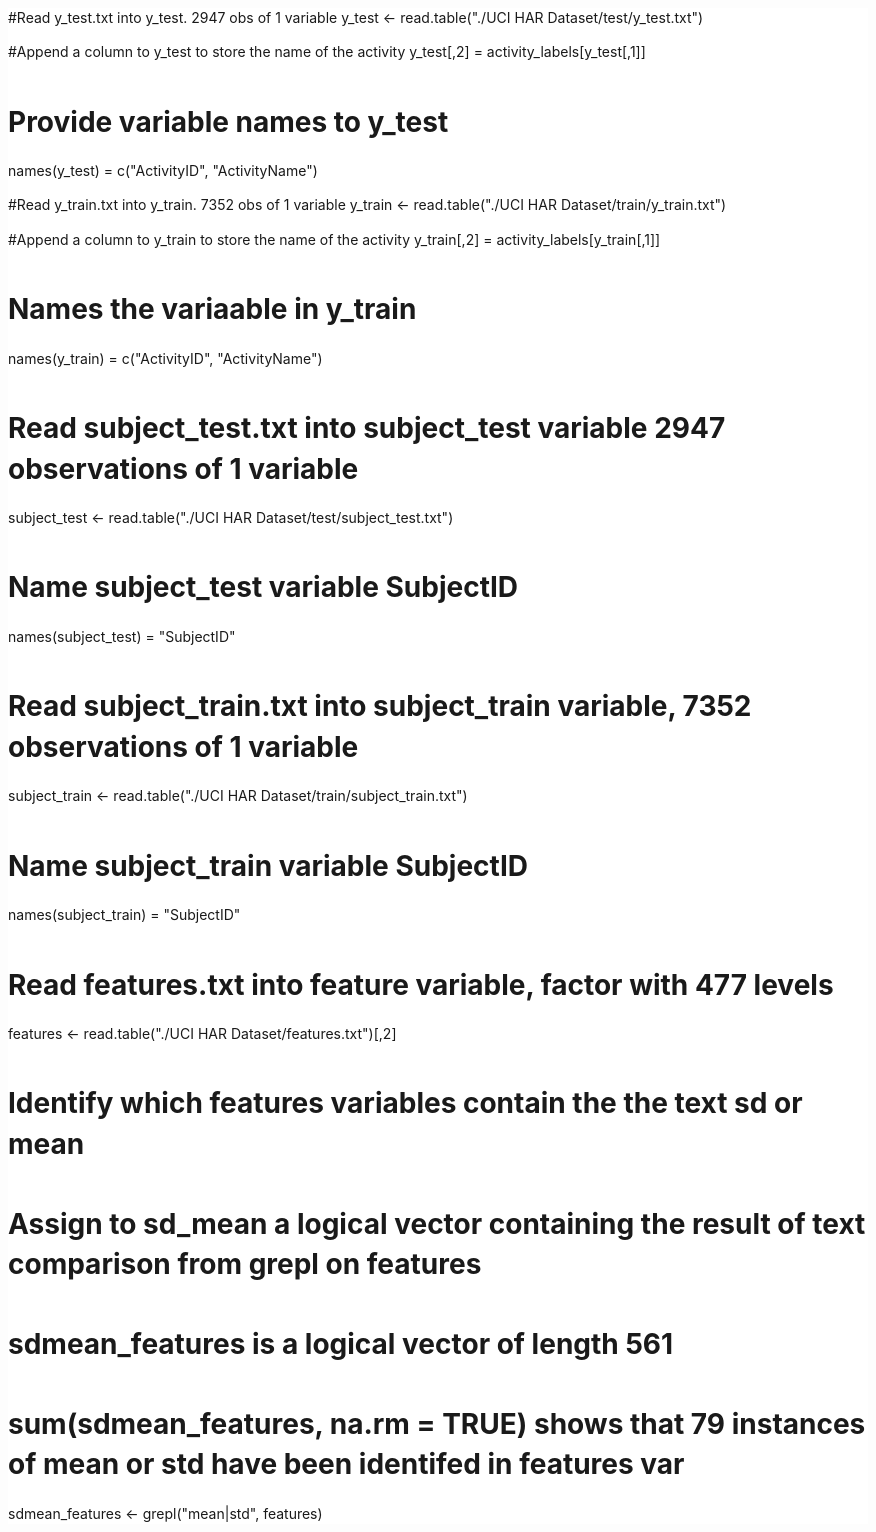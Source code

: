 #Read y_test.txt into y_test.  2947 obs of 1 variable
y_test <- read.table("./UCI HAR Dataset/test/y_test.txt")

#Append a column to y_test to store the name of the activity 
y_test[,2] = activity_labels[y_test[,1]]

# Provide variable names to y_test 
names(y_test) = c("ActivityID", "ActivityName")

#Read y_train.txt into y_train.  7352 obs of 1 variable
y_train <- read.table("./UCI HAR Dataset/train/y_train.txt")

#Append a column to y_train to store the name of the activity
y_train[,2] = activity_labels[y_train[,1]]

# Names the variaable in y_train  
names(y_train) = c("ActivityID", "ActivityName")

# Read subject_test.txt into subject_test variable 2947 observations of 1 variable
subject_test <- read.table("./UCI HAR Dataset/test/subject_test.txt")

# Name subject_test variable SubjectID
names(subject_test) = "SubjectID"

# Read subject_train.txt into subject_train variable, 7352 observations of 1 variable
subject_train <- read.table("./UCI HAR Dataset/train/subject_train.txt")

# Name subject_train variable SubjectID
names(subject_train) = "SubjectID" 

# Read features.txt into feature variable, factor with 477 levels 
features <- read.table("./UCI HAR Dataset/features.txt")[,2]

# Identify which features variables contain the the text sd or mean
# Assign to sd_mean a logical vector containing the result of text comparison from grepl on features
# sdmean_features is a logical vector of length 561
# sum(sdmean_features, na.rm = TRUE) shows that 79 instances of mean or std have been identifed in features var 
sdmean_features <- grepl("mean|std", features)
